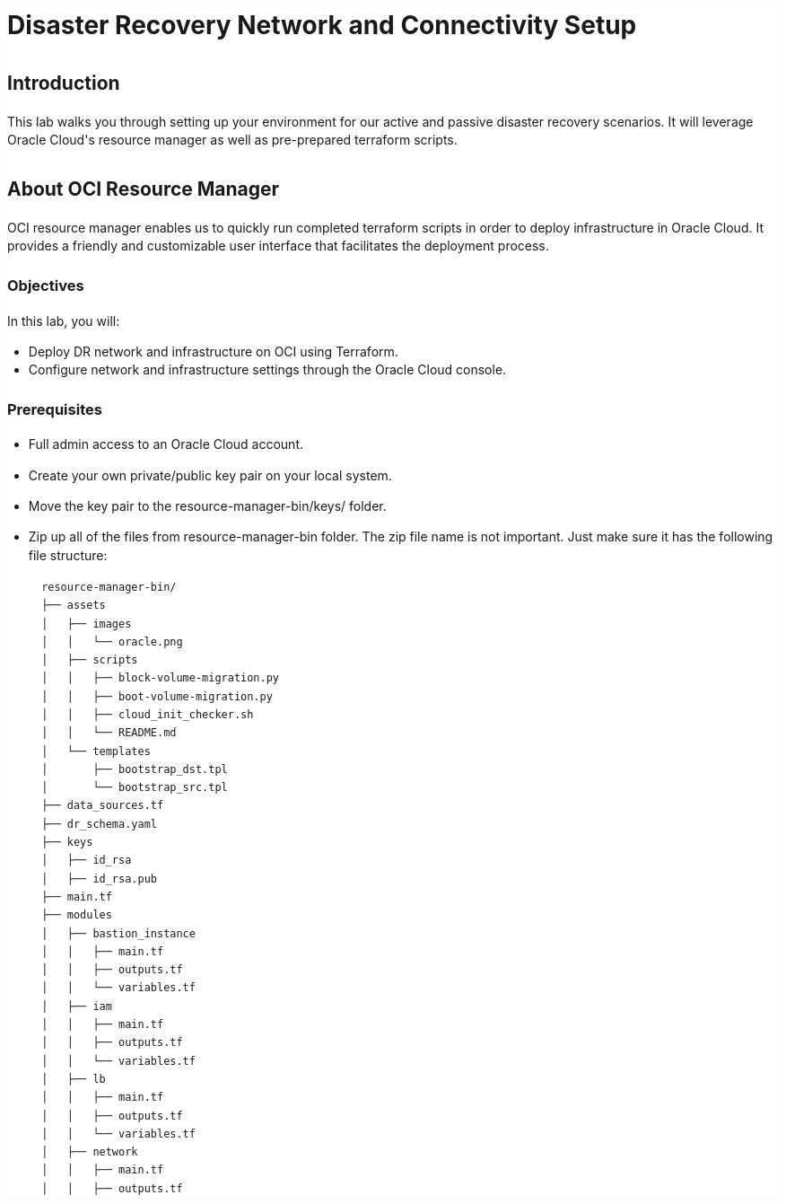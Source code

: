 # Disaster Recovery Network and Connectivity Setup

## Introduction

This lab walks you through setting up your environment for our active and passive disaster recovery scenarios. It will leverage Oracle Cloud's resource manager as well as pre-prepared terraform scripts.

## About OCI Resource Manager

OCI resource manager enables us to quickly run completed terraform scripts in order to deploy infrastructure in Oracle Cloud. It provides a friendly and customizable user interface that facilitates the deployment process.

### Objectives

In this lab, you will:
* Deploy DR network and infrastructure on OCI using Terraform.
* Configure network and infrastructure settings through the Oracle Cloud console.

### Prerequisites

* Full admin access to an Oracle Cloud account.
* Create your own private/public key pair on your local system.
* Move the key pair to the resource-manager-bin/keys/ folder.
* Zip up all of the files from resource-manager-bin folder. The zip file name is not important. Just make sure it has the following file structure:
    
        resource-manager-bin/
        ├── assets 
        │   ├── images
        │   │   └── oracle.png
        │   ├── scripts
        │   │   ├── block-volume-migration.py
        │   │   ├── boot-volume-migration.py
        │   │   ├── cloud_init_checker.sh
        │   │   └── README.md
        │   └── templates
        │       ├── bootstrap_dst.tpl
        │       └── bootstrap_src.tpl
        ├── data_sources.tf
        ├── dr_schema.yaml
        ├── keys
        │   ├── id_rsa
        │   ├── id_rsa.pub
        ├── main.tf
        ├── modules
        │   ├── bastion_instance
        │   │   ├── main.tf
        │   │   ├── outputs.tf
        │   │   └── variables.tf
        │   ├── iam
        │   │   ├── main.tf
        │   │   ├── outputs.tf
        │   │   └── variables.tf
        │   ├── lb
        │   │   ├── main.tf
        │   │   ├── outputs.tf
        │   │   └── variables.tf
        │   ├── network
        │   │   ├── main.tf
        │   │   ├── outputs.tf